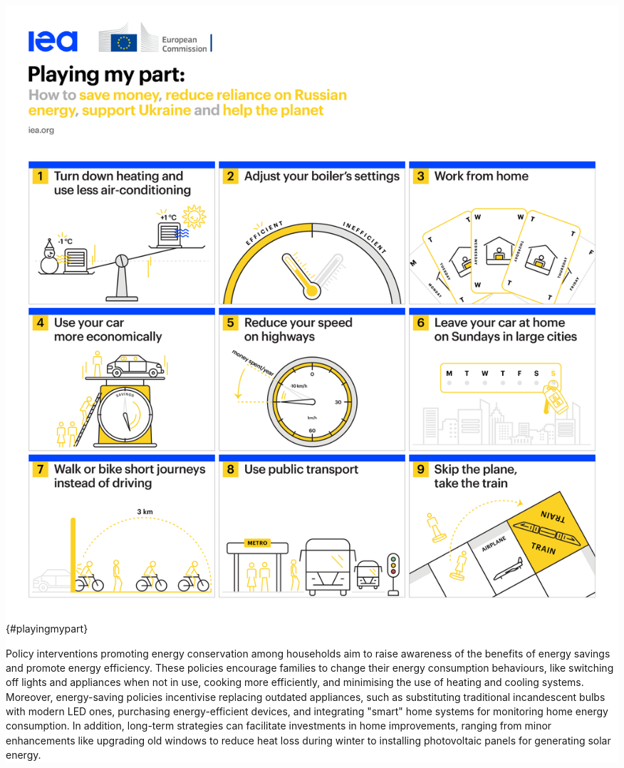 ![Infographic from the ](Images/playingmypart-infographic.png){#playingmypart}

Policy interventions promoting energy conservation among households aim to raise awareness of the benefits of energy savings and promote energy efficiency. These policies encourage families to change their energy consumption behaviours, like switching off lights and appliances when not in use, cooking more efficiently, and minimising the use of heating and cooling systems. Moreover, energy-saving policies incentivise replacing outdated appliances, such as substituting traditional incandescent bulbs with modern LED ones, purchasing energy-efficient devices, and integrating "smart" home systems for monitoring home energy consumption. In addition, long-term strategies can facilitate investments in home improvements, ranging from minor enhancements like upgrading old windows to reduce heat loss during winter to installing photovoltaic panels for generating solar energy.
